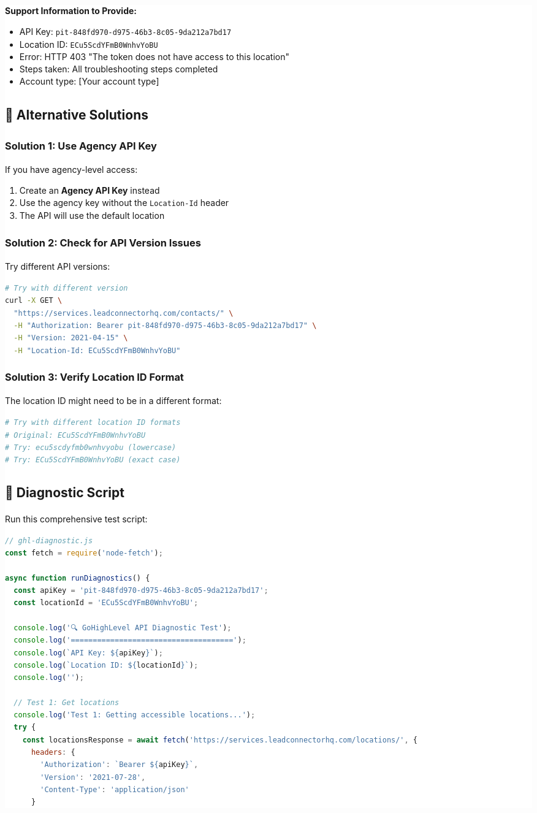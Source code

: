**Support Information to Provide:**
- API Key: `pit-848fd970-d975-46b3-8c05-9da212a7bd17`
- Location ID: `ECu5ScdYFmB0WnhvYoBU`
- Error: HTTP 403 "The token does not have access to this location"
- Steps taken: All troubleshooting steps completed
- Account type: [Your account type]

## 🔧 Alternative Solutions

### Solution 1: Use Agency API Key
If you have agency-level access:

1. Create an **Agency API Key** instead
2. Use the agency key without the `Location-Id` header
3. The API will use the default location

### Solution 2: Check for API Version Issues
Try different API versions:

```bash
# Try with different version
curl -X GET \
  "https://services.leadconnectorhq.com/contacts/" \
  -H "Authorization: Bearer pit-848fd970-d975-46b3-8c05-9da212a7bd17" \
  -H "Version: 2021-04-15" \
  -H "Location-Id: ECu5ScdYFmB0WnhvYoBU"
```

### Solution 3: Verify Location ID Format
The location ID might need to be in a different format:

```bash
# Try with different location ID formats
# Original: ECu5ScdYFmB0WnhvYoBU
# Try: ecu5scdyfmb0wnhvyobu (lowercase)
# Try: ECu5ScdYFmB0WnhvYoBU (exact case)
```

## 🧪 Diagnostic Script

Run this comprehensive test script:

```javascript
// ghl-diagnostic.js
const fetch = require('node-fetch');

async function runDiagnostics() {
  const apiKey = 'pit-848fd970-d975-46b3-8c05-9da212a7bd17';
  const locationId = 'ECu5ScdYFmB0WnhvYoBU';
  
  console.log('🔍 GoHighLevel API Diagnostic Test');
  console.log('=====================================');
  console.log(`API Key: ${apiKey}`);
  console.log(`Location ID: ${locationId}`);
  console.log('');
  
  // Test 1: Get locations
  console.log('Test 1: Getting accessible locations...');
  try {
    const locationsResponse = await fetch('https://services.leadconnectorhq.com/locations/', {
      headers: {
        'Authorization': `Bearer ${apiKey}`,
        'Version': '2021-07-28',
        'Content-Type': 'application/json'
      }
```